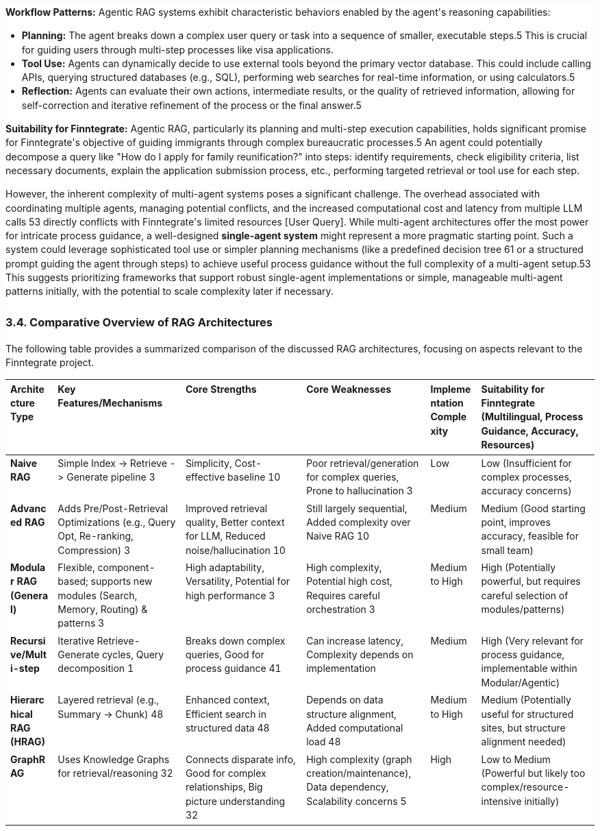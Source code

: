 **Workflow Patterns:** Agentic RAG systems exhibit characteristic behaviors enabled by the agent's reasoning capabilities:

* **Planning:** The agent breaks down a complex user query or task into a sequence of smaller, executable steps.5 This is crucial for guiding users through multi-step processes like visa applications.  
* **Tool Use:** Agents can dynamically decide to use external tools beyond the primary vector database. This could include calling APIs, querying structured databases (e.g., SQL), performing web searches for real-time information, or using calculators.5  
* **Reflection:** Agents can evaluate their own actions, intermediate results, or the quality of retrieved information, allowing for self-correction and iterative refinement of the process or the final answer.5

**Suitability for Finntegrate:** Agentic RAG, particularly its planning and multi-step execution capabilities, holds significant promise for Finntegrate's objective of guiding immigrants through complex bureaucratic processes.5 An agent could potentially decompose a query like "How do I apply for family reunification?" into steps: identify requirements, check eligibility criteria, list necessary documents, explain the application submission process, etc., performing targeted retrieval or tool use for each step.

However, the inherent complexity of multi-agent systems poses a significant challenge. The overhead associated with coordinating multiple agents, managing potential conflicts, and the increased computational cost and latency from multiple LLM calls 53 directly conflicts with Finntegrate's limited resources \[User Query\]. While multi-agent architectures offer the most power for intricate process guidance, a well-designed **single-agent system** might represent a more pragmatic starting point. Such a system could leverage sophisticated tool use or simpler planning mechanisms (like a predefined decision tree 61 or a structured prompt guiding the agent through steps) to achieve useful process guidance without the full complexity of a multi-agent setup.53 This suggests prioritizing frameworks that support robust single-agent implementations or simple, manageable multi-agent patterns initially, with the potential to scale complexity later if necessary.

### **3.4. Comparative Overview of RAG Architectures**

The following table provides a summarized comparison of the discussed RAG architectures, focusing on aspects relevant to the Finntegrate project.

| Architecture Type           | Key Features/Mechanisms                                                                | Core Strengths                                                                        | Core Weaknesses                                                                       | Implementation Complexity | Suitability for Finntegrate (Multilingual, Process Guidance, Accuracy, Resources) |
| :-------------------------- | :------------------------------------------------------------------------------------- | :------------------------------------------------------------------------------------ | :------------------------------------------------------------------------------------ | :------------------------ | :-------------------------------------------------------------------------------- |
| **Naive RAG**               | Simple Index \-\> Retrieve \-\> Generate pipeline 3                                    | Simplicity, Cost-effective baseline 10                                                | Poor retrieval/generation for complex queries, Prone to hallucination 3               | Low                       | Low (Insufficient for complex processes, accuracy concerns)                       |
| **Advanced RAG**            | Adds Pre/Post-Retrieval Optimizations (e.g., Query Opt, Re-ranking, Compression) 3     | Improved retrieval quality, Better context for LLM, Reduced noise/hallucination 10    | Still largely sequential, Added complexity over Naive RAG 10                          | Medium                    | Medium (Good starting point, improves accuracy, feasible for small team)          |
| **Modular RAG (General)**   | Flexible, component-based; supports new modules (Search, Memory, Routing) & patterns 3 | High adaptability, Versatility, Potential for high performance 3                      | High complexity, Potential high cost, Requires careful orchestration 3                | Medium to High            | High (Potentially powerful, but requires careful selection of modules/patterns)   |
| **Recursive/Multi-step**    | Iterative Retrieve-Generate cycles, Query decomposition 1                              | Breaks down complex queries, Good for process guidance 41                             | Can increase latency, Complexity depends on implementation                            | Medium                    | High (Very relevant for process guidance, implementable within Modular/Agentic)   |
| **Hierarchical RAG (HRAG)** | Layered retrieval (e.g., Summary \-\> Chunk) 48                                        | Enhanced context, Efficient search in structured data 48                              | Depends on data structure alignment, Added computational load 48                      | Medium to High            | Medium (Potentially useful for structured sites, but structure alignment needed)  |
| **GraphRAG**                | Uses Knowledge Graphs for retrieval/reasoning 32                                       | Connects disparate info, Good for complex relationships, Big picture understanding 32 | High complexity (graph creation/maintenance), Data dependency, Scalability concerns 5 | High                      | Low to Medium (Powerful but likely too complex/resource-intensive initially)      |